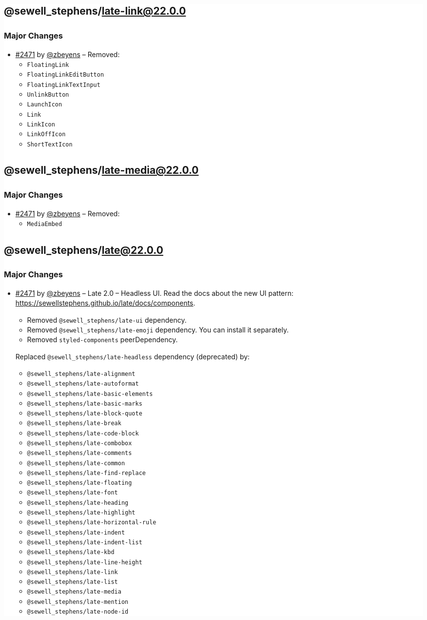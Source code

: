 ## @sewell_stephens/late-link@22.0.0

### Major Changes

- [#2471](https://github.com/sewellstephens/late/pull/2471) by [@zbeyens](https://github.com/zbeyens) – Removed:
  - `FloatingLink`
  - `FloatingLinkEditButton`
  - `FloatingLinkTextInput`
  - `UnlinkButton`
  - `LaunchIcon`
  - `Link`
  - `LinkIcon`
  - `LinkOffIcon`
  - `ShortTextIcon`

## @sewell_stephens/late-media@22.0.0

### Major Changes

- [#2471](https://github.com/sewellstephens/late/pull/2471) by [@zbeyens](https://github.com/zbeyens) – Removed:
  - `MediaEmbed`

## @sewell_stephens/late@22.0.0

### Major Changes

- [#2471](https://github.com/sewellstephens/late/pull/2471) by [@zbeyens](https://github.com/zbeyens) – Late 2.0 – Headless UI.
  Read the docs about the new UI pattern: <https://sewellstephens.github.io/late/docs/components>.

  - Removed `@sewell_stephens/late-ui` dependency.
  - Removed `@sewell_stephens/late-emoji` dependency. You can install it separately.
  - Removed `styled-components` peerDependency.

  Replaced `@sewell_stephens/late-headless` dependency (deprecated) by:

  - `@sewell_stephens/late-alignment`
  - `@sewell_stephens/late-autoformat`
  - `@sewell_stephens/late-basic-elements`
  - `@sewell_stephens/late-basic-marks`
  - `@sewell_stephens/late-block-quote`
  - `@sewell_stephens/late-break`
  - `@sewell_stephens/late-code-block`
  - `@sewell_stephens/late-combobox`
  - `@sewell_stephens/late-comments`
  - `@sewell_stephens/late-common`
  - `@sewell_stephens/late-find-replace`
  - `@sewell_stephens/late-floating`
  - `@sewell_stephens/late-font`
  - `@sewell_stephens/late-heading`
  - `@sewell_stephens/late-highlight`
  - `@sewell_stephens/late-horizontal-rule`
  - `@sewell_stephens/late-indent`
  - `@sewell_stephens/late-indent-list`
  - `@sewell_stephens/late-kbd`
  - `@sewell_stephens/late-line-height`
  - `@sewell_stephens/late-link`
  - `@sewell_stephens/late-list`
  - `@sewell_stephens/late-media`
  - `@sewell_stephens/late-mention`
  - `@sewell_stephens/late-node-id`